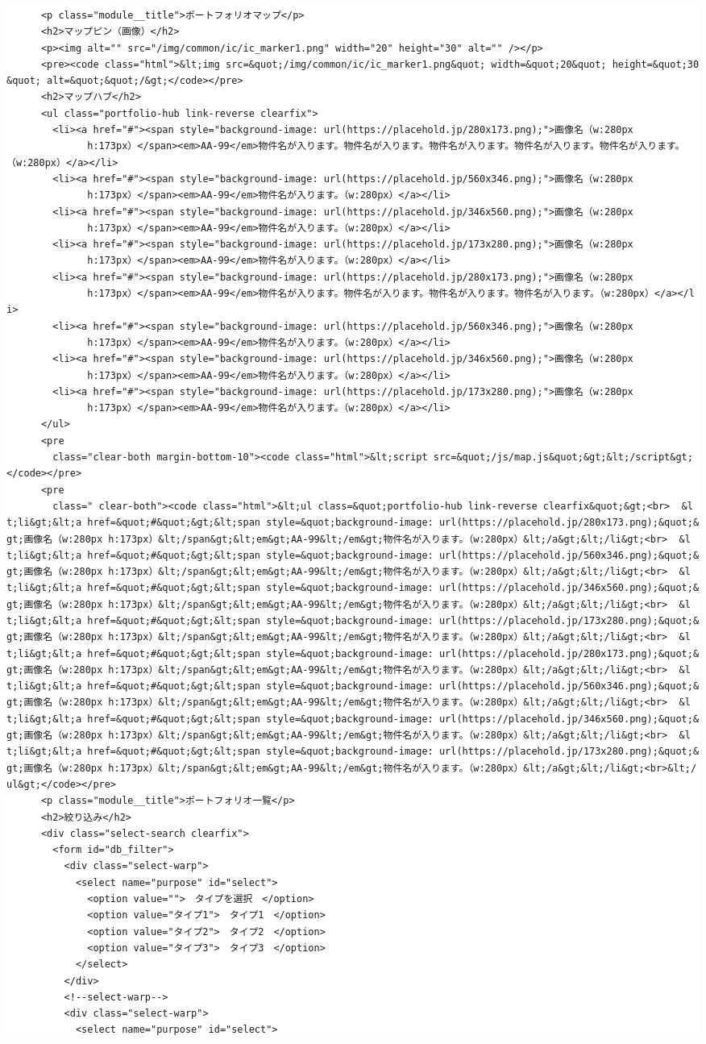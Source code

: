           <p class="module__title">ポートフォリオマップ</p>
          <h2>マップピン（画像）</h2>
          <p><img alt="" src="/img/common/ic/ic_marker1.png" width="20" height="30" alt="" /></p>
          <pre><code class="html">&lt;img src=&quot;/img/common/ic/ic_marker1.png&quot; width=&quot;20&quot; height=&quot;30&quot; alt=&quot;&quot;/&gt;</code></pre>
          <h2>マップハブ</h2>
          <ul class="portfolio-hub link-reverse clearfix">
            <li><a href="#"><span style="background-image: url(https://placehold.jp/280x173.png);">画像名（w:280px
                  h:173px）</span><em>AA-99</em>物件名が入ります。物件名が入ります。物件名が入ります。物件名が入ります。物件名が入ります。（w:280px）</a></li>
            <li><a href="#"><span style="background-image: url(https://placehold.jp/560x346.png);">画像名（w:280px
                  h:173px）</span><em>AA-99</em>物件名が入ります。（w:280px）</a></li>
            <li><a href="#"><span style="background-image: url(https://placehold.jp/346x560.png);">画像名（w:280px
                  h:173px）</span><em>AA-99</em>物件名が入ります。（w:280px）</a></li>
            <li><a href="#"><span style="background-image: url(https://placehold.jp/173x280.png);">画像名（w:280px
                  h:173px）</span><em>AA-99</em>物件名が入ります。（w:280px）</a></li>
            <li><a href="#"><span style="background-image: url(https://placehold.jp/280x173.png);">画像名（w:280px
                  h:173px）</span><em>AA-99</em>物件名が入ります。物件名が入ります。物件名が入ります。物件名が入ります。（w:280px）</a></li>
            <li><a href="#"><span style="background-image: url(https://placehold.jp/560x346.png);">画像名（w:280px
                  h:173px）</span><em>AA-99</em>物件名が入ります。（w:280px）</a></li>
            <li><a href="#"><span style="background-image: url(https://placehold.jp/346x560.png);">画像名（w:280px
                  h:173px）</span><em>AA-99</em>物件名が入ります。（w:280px）</a></li>
            <li><a href="#"><span style="background-image: url(https://placehold.jp/173x280.png);">画像名（w:280px
                  h:173px）</span><em>AA-99</em>物件名が入ります。（w:280px）</a></li>
          </ul>
          <pre
            class="clear-both margin-bottom-10"><code class="html">&lt;script src=&quot;/js/map.js&quot;&gt;&lt;/script&gt;</code></pre>
          <pre
            class=" clear-both"><code class="html">&lt;ul class=&quot;portfolio-hub link-reverse clearfix&quot;&gt;<br>  &lt;li&gt;&lt;a href=&quot;#&quot;&gt;&lt;span style=&quot;background-image: url(https://placehold.jp/280x173.png);&quot;&gt;画像名（w:280px h:173px）&lt;/span&gt;&lt;em&gt;AA-99&lt;/em&gt;物件名が入ります。（w:280px）&lt;/a&gt;&lt;/li&gt;<br>  &lt;li&gt;&lt;a href=&quot;#&quot;&gt;&lt;span style=&quot;background-image: url(https://placehold.jp/560x346.png);&quot;&gt;画像名（w:280px h:173px）&lt;/span&gt;&lt;em&gt;AA-99&lt;/em&gt;物件名が入ります。（w:280px）&lt;/a&gt;&lt;/li&gt;<br>  &lt;li&gt;&lt;a href=&quot;#&quot;&gt;&lt;span style=&quot;background-image: url(https://placehold.jp/346x560.png);&quot;&gt;画像名（w:280px h:173px）&lt;/span&gt;&lt;em&gt;AA-99&lt;/em&gt;物件名が入ります。（w:280px）&lt;/a&gt;&lt;/li&gt;<br>  &lt;li&gt;&lt;a href=&quot;#&quot;&gt;&lt;span style=&quot;background-image: url(https://placehold.jp/173x280.png);&quot;&gt;画像名（w:280px h:173px）&lt;/span&gt;&lt;em&gt;AA-99&lt;/em&gt;物件名が入ります。（w:280px）&lt;/a&gt;&lt;/li&gt;<br>  &lt;li&gt;&lt;a href=&quot;#&quot;&gt;&lt;span style=&quot;background-image: url(https://placehold.jp/280x173.png);&quot;&gt;画像名（w:280px h:173px）&lt;/span&gt;&lt;em&gt;AA-99&lt;/em&gt;物件名が入ります。（w:280px）&lt;/a&gt;&lt;/li&gt;<br>  &lt;li&gt;&lt;a href=&quot;#&quot;&gt;&lt;span style=&quot;background-image: url(https://placehold.jp/560x346.png);&quot;&gt;画像名（w:280px h:173px）&lt;/span&gt;&lt;em&gt;AA-99&lt;/em&gt;物件名が入ります。（w:280px）&lt;/a&gt;&lt;/li&gt;<br>  &lt;li&gt;&lt;a href=&quot;#&quot;&gt;&lt;span style=&quot;background-image: url(https://placehold.jp/346x560.png);&quot;&gt;画像名（w:280px h:173px）&lt;/span&gt;&lt;em&gt;AA-99&lt;/em&gt;物件名が入ります。（w:280px）&lt;/a&gt;&lt;/li&gt;<br>  &lt;li&gt;&lt;a href=&quot;#&quot;&gt;&lt;span style=&quot;background-image: url(https://placehold.jp/173x280.png);&quot;&gt;画像名（w:280px h:173px）&lt;/span&gt;&lt;em&gt;AA-99&lt;/em&gt;物件名が入ります。（w:280px）&lt;/a&gt;&lt;/li&gt;<br>&lt;/ul&gt;</code></pre>
          <p class="module__title">ポートフォリオ一覧</p>
          <h2>絞り込み</h2>
          <div class="select-search clearfix">
            <form id="db_filter">
              <div class="select-warp">
                <select name="purpose" id="select">
                  <option value="">　タイプを選択　</option>
                  <option value="タイプ1">　タイプ1　</option>
                  <option value="タイプ2">　タイプ2　</option>
                  <option value="タイプ3">　タイプ3　</option>
                </select>
              </div>
              <!--select-warp-->
              <div class="select-warp">
                <select name="purpose" id="select">